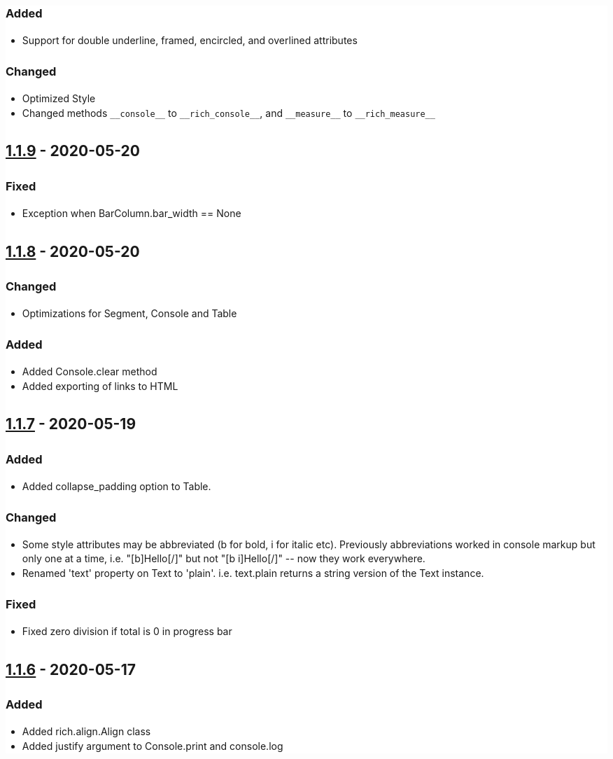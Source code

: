 ### Added

- Support for double underline, framed, encircled, and overlined attributes

### Changed

- Optimized Style
- Changed methods `__console__` to `__rich_console__`, and `__measure__` to `__rich_measure__`

## [1.1.9] - 2020-05-20

### Fixed

- Exception when BarColumn.bar_width == None

## [1.1.8] - 2020-05-20

### Changed

- Optimizations for Segment, Console and Table

### Added

- Added Console.clear method
- Added exporting of links to HTML

## [1.1.7] - 2020-05-19

### Added

- Added collapse_padding option to Table.

### Changed

- Some style attributes may be abbreviated (b for bold, i for italic etc). Previously abbreviations worked in console markup but only one at a time, i.e. "[b]Hello[/]" but not "[b i]Hello[/]" -- now they work everywhere.
- Renamed 'text' property on Text to 'plain'. i.e. text.plain returns a string version of the Text instance.

### Fixed

- Fixed zero division if total is 0 in progress bar

## [1.1.6] - 2020-05-17

### Added

- Added rich.align.Align class
- Added justify argument to Console.print and console.log


[13.9.2]: https://github.com/textualize/rich/compare/v13.9.1...v13.9.2
[13.9.1]: https://github.com/textualize/rich/compare/v13.9.0...v13.9.1
[13.9.0]: https://github.com/textualize/rich/compare/v13.8.1...v13.9.0
[13.8.1]: https://github.com/textualize/rich/compare/v13.8.0...v13.8.1
[13.8.0]: https://github.com/textualize/rich/compare/v13.7.1...v13.8.0
[13.7.1]: https://github.com/textualize/rich/compare/v13.7.0...v13.7.1
[13.7.0]: https://github.com/textualize/rich/compare/v13.6.0...v13.7.0
[13.6.0]: https://github.com/textualize/rich/compare/v13.5.3...v13.6.0
[13.5.3]: https://github.com/textualize/rich/compare/v13.5.2...v13.5.3
[13.5.2]: https://github.com/textualize/rich/compare/v13.5.1...v13.5.2
[13.5.1]: https://github.com/textualize/rich/compare/v13.5.0...v13.5.1
[13.5.0]: https://github.com/textualize/rich/compare/v13.4.2...v13.5.0
[13.4.2]: https://github.com/textualize/rich/compare/v13.4.1...v13.4.2
[13.4.1]: https://github.com/textualize/rich/compare/v13.4.0...v13.4.1
[13.4.0]: https://github.com/textualize/rich/compare/v13.3.5...v13.4.0
[13.3.5]: https://github.com/textualize/rich/compare/v13.3.4...v13.3.5
[13.3.4]: https://github.com/textualize/rich/compare/v13.3.3...v13.3.4
[13.3.3]: https://github.com/textualize/rich/compare/v13.3.2...v13.3.3
[13.3.2]: https://github.com/textualize/rich/compare/v13.3.1...v13.3.2
[13.3.1]: https://github.com/textualize/rich/compare/v13.3.0...v13.3.1
[13.3.0]: https://github.com/textualize/rich/compare/v13.2.0...v13.3.0
[13.2.0]: https://github.com/textualize/rich/compare/v13.1.0...v13.2.0
[13.1.0]: https://github.com/textualize/rich/compare/v13.0.1...v13.1.0
[13.0.1]: https://github.com/textualize/rich/compare/v13.0.0...v13.0.1
[13.0.0]: https://github.com/textualize/rich/compare/v12.6.0...v13.0.0
[12.6.0]: https://github.com/textualize/rich/compare/v12.5.2...v12.6.0
[12.5.2]: https://github.com/textualize/rich/compare/v12.5.1...v12.5.2
[12.5.1]: https://github.com/textualize/rich/compare/v12.5.0...v12.5.1
[12.5.0]: https://github.com/textualize/rich/compare/v12.4.4...v12.5.0
[12.4.4]: https://github.com/textualize/rich/compare/v12.4.3...v12.4.4
[12.4.3]: https://github.com/textualize/rich/compare/v12.4.2...v12.4.3
[12.4.2]: https://github.com/textualize/rich/compare/v12.4.1...v12.4.2
[12.4.1]: https://github.com/textualize/rich/compare/v12.4.0...v12.4.1
[12.4.0]: https://github.com/textualize/rich/compare/v12.3.0...v12.4.0
[12.3.0]: https://github.com/textualize/rich/compare/v12.2.0...v12.3.0
[12.2.0]: https://github.com/textualize/rich/compare/v12.1.0...v12.2.0
[12.1.0]: https://github.com/textualize/rich/compare/v12.0.1...v12.1.0
[12.0.1]: https://github.com/textualize/rich/compare/v12.0.0...v12.0.1
[12.0.0]: https://github.com/textualize/rich/compare/v11.2.0...v12.0.0
[11.2.0]: https://github.com/textualize/rich/compare/v11.1.0...v11.2.0
[11.1.0]: https://github.com/textualize/rich/compare/v11.0.0...v11.1.0
[11.0.0]: https://github.com/textualize/rich/compare/v10.16.1...v11.0.0
[10.16.2]: https://github.com/textualize/rich/compare/v10.16.1...v10.16.2
[10.16.1]: https://github.com/textualize/rich/compare/v10.16.0...v10.16.1
[10.16.0]: https://github.com/textualize/rich/compare/v10.15.2...v10.16.0
[10.15.2]: https://github.com/textualize/rich/compare/v10.15.1...v10.15.2
[10.15.1]: https://github.com/textualize/rich/compare/v10.15.0...v10.15.1
[10.15.0]: https://github.com/textualize/rich/compare/v10.14.0...v10.15.0
[10.14.0]: https://github.com/textualize/rich/compare/v10.13.0...v10.14.0
[10.13.0]: https://github.com/textualize/rich/compare/v10.12.0...v10.13.0
[10.12.0]: https://github.com/textualize/rich/compare/v10.11.0...v10.12.0
[10.11.0]: https://github.com/textualize/rich/compare/v10.10.0...v10.11.0
[10.10.0]: https://github.com/textualize/rich/compare/v10.9.0...v10.10.0
[10.9.0]: https://github.com/textualize/rich/compare/v10.8.0...v10.9.0
[10.8.0]: https://github.com/textualize/rich/compare/v10.7.0...v10.8.0
[10.7.0]: https://github.com/textualize/rich/compare/v10.6.0...v10.7.0
[10.6.0]: https://github.com/textualize/rich/compare/v10.5.0...v10.6.0
[10.5.0]: https://github.com/textualize/rich/compare/v10.4.0...v10.5.0
[10.4.0]: https://github.com/textualize/rich/compare/v10.3.0...v10.4.0
[10.3.0]: https://github.com/textualize/rich/compare/v10.2.2...v10.3.0
[10.2.2]: https://github.com/textualize/rich/compare/v10.2.1...v10.2.2
[10.2.1]: https://github.com/textualize/rich/compare/v10.2.0...v10.2.1
[10.2.0]: https://github.com/textualize/rich/compare/v10.1.0...v10.2.0
[10.1.0]: https://github.com/textualize/rich/compare/v10.0.1...v10.1.0
[10.0.1]: https://github.com/textualize/rich/compare/v10.0.0...v10.0.1
[10.0.0]: https://github.com/textualize/rich/compare/v9.13.0...v10.0.0
[9.13.0]: https://github.com/textualize/rich/compare/v9.12.4...v9.13.0
[9.12.4]: https://github.com/textualize/rich/compare/v9.12.3...v9.12.4
[9.12.3]: https://github.com/textualize/rich/compare/v9.12.2...v9.12.3
[9.12.2]: https://github.com/textualize/rich/compare/v9.12.1...v9.12.2
[9.12.1]: https://github.com/textualize/rich/compare/v9.12.0...v9.12.1
[9.12.0]: https://github.com/textualize/rich/compare/v9.11.1...v9.12.0
[9.11.1]: https://github.com/textualize/rich/compare/v9.11.0...v9.11.1
[9.11.0]: https://github.com/textualize/rich/compare/v9.10.0...v9.11.0
[9.10.0]: https://github.com/textualize/rich/compare/v9.9.0...v9.10.0
[9.9.0]: https://github.com/textualize/rich/compare/v9.8.2...v9.9.0
[9.8.2]: https://github.com/textualize/rich/compare/v9.8.1...v9.8.2
[9.8.1]: https://github.com/textualize/rich/compare/v9.8.0...v9.8.1
[9.8.0]: https://github.com/textualize/rich/compare/v9.7.0...v9.8.0
[9.7.0]: https://github.com/textualize/rich/compare/v9.6.2...v9.7.0
[9.6.2]: https://github.com/textualize/rich/compare/v9.6.1...v9.6.2
[9.6.1]: https://github.com/textualize/rich/compare/v9.6.0...v9.6.1
[9.6.0]: https://github.com/textualize/rich/compare/v9.5.1...v9.6.0
[9.5.1]: https://github.com/textualize/rich/compare/v9.5.0...v9.5.1
[9.5.0]: https://github.com/textualize/rich/compare/v9.4.0...v9.5.0
[9.4.0]: https://github.com/textualize/rich/compare/v9.3.0...v9.4.0
[9.3.0]: https://github.com/textualize/rich/compare/v9.2.0...v9.3.0
[9.2.0]: https://github.com/textualize/rich/compare/v9.1.0...v9.2.0
[9.1.0]: https://github.com/textualize/rich/compare/v9.0.1...v9.1.0
[9.0.1]: https://github.com/textualize/rich/compare/v9.0.0...v9.0.1
[9.0.0]: https://github.com/textualize/rich/compare/v8.0.0...v9.0.0
[8.0.0]: https://github.com/textualize/rich/compare/v7.1.0...v8.0.0
[7.1.0]: https://github.com/textualize/rich/compare/v7.0.0...v7.1.0
[7.0.0]: https://github.com/textualize/rich/compare/v6.2.0...v7.0.0
[6.2.0]: https://github.com/textualize/rich/compare/v6.1.2...v6.2.0
[6.1.2]: https://github.com/textualize/rich/compare/v6.1.1...v6.1.2
[6.1.1]: https://github.com/textualize/rich/compare/v6.1.0...v6.1.1
[6.1.0]: https://github.com/textualize/rich/compare/v6.0.0...v6.1.0
[6.0.0]: https://github.com/textualize/rich/compare/v5.2.1...v6.0.0
[5.2.1]: https://github.com/textualize/rich/compare/v5.2.0...v5.2.1
[5.2.0]: https://github.com/textualize/rich/compare/v5.1.2...v5.2.0
[5.1.2]: https://github.com/textualize/rich/compare/v5.1.1...v5.1.2
[5.1.1]: https://github.com/textualize/rich/compare/v5.1.0...v5.1.1
[5.1.0]: https://github.com/textualize/rich/compare/v5.0.0...v5.1.0
[5.0.0]: https://github.com/textualize/rich/compare/v4.2.2...v5.0.0
[4.2.2]: https://github.com/textualize/rich/compare/v4.2.1...v4.2.2
[4.2.1]: https://github.com/textualize/rich/compare/v4.2.0...v4.2.1
[4.2.0]: https://github.com/textualize/rich/compare/v4.1.0...v4.2.0
[4.1.0]: https://github.com/textualize/rich/compare/v4.0.0...v4.1.0
[4.0.0]: https://github.com/textualize/rich/compare/v3.4.1...v4.0.0
[3.4.1]: https://github.com/textualize/rich/compare/v3.4.0...v3.4.1
[3.4.0]: https://github.com/textualize/rich/compare/v3.3.2...v3.4.0
[3.3.2]: https://github.com/textualize/rich/compare/v3.3.1...v3.3.2
[3.3.1]: https://github.com/textualize/rich/compare/v3.3.0...v3.3.1
[3.3.0]: https://github.com/textualize/rich/compare/v3.2.0...v3.3.0
[3.2.0]: https://github.com/textualize/rich/compare/v3.1.0...v3.2.0
[3.1.0]: https://github.com/textualize/rich/compare/v3.0.5...v3.1.0
[3.0.5]: https://github.com/textualize/rich/compare/v3.0.4...v3.0.5
[3.0.4]: https://github.com/textualize/rich/compare/v3.0.3...v3.0.4
[3.0.3]: https://github.com/textualize/rich/compare/v3.0.2...v3.0.3
[3.0.2]: https://github.com/textualize/rich/compare/v3.0.1...v3.0.2
[3.0.1]: https://github.com/textualize/rich/compare/v3.0.0...v3.0.1
[3.0.0]: https://github.com/textualize/rich/compare/v2.3.1...v3.0.0
[2.3.1]: https://github.com/textualize/rich/compare/v2.3.0...v2.3.1
[2.3.0]: https://github.com/textualize/rich/compare/v2.2.6...v2.3.0
[2.2.6]: https://github.com/textualize/rich/compare/v2.2.5...v2.2.6
[2.2.5]: https://github.com/textualize/rich/compare/v2.2.4...v2.2.5
[2.2.4]: https://github.com/textualize/rich/compare/v2.2.3...v2.2.4
[2.2.3]: https://github.com/textualize/rich/compare/v2.2.2...v2.2.3
[2.2.2]: https://github.com/textualize/rich/compare/v2.2.1...v2.2.2
[2.2.1]: https://github.com/textualize/rich/compare/v2.2.0...v2.2.1
[2.2.0]: https://github.com/textualize/rich/compare/v2.1.0...v2.2.0
[2.1.0]: https://github.com/textualize/rich/compare/v2.0.1...v2.1.0
[2.0.1]: https://github.com/textualize/rich/compare/v2.0.0...v2.0.1
[2.0.0]: https://github.com/textualize/rich/compare/v1.3.1...v2.0.0
[1.3.1]: https://github.com/textualize/rich/compare/v1.3.0...v1.3.1
[1.3.0]: https://github.com/textualize/rich/compare/v1.2.3...v1.3.0
[1.2.3]: https://github.com/textualize/rich/compare/v1.2.2...v1.2.3
[1.2.2]: https://github.com/textualize/rich/compare/v1.2.1...v1.2.2
[1.2.1]: https://github.com/textualize/rich/compare/v1.2.0...v1.2.1
[1.2.0]: https://github.com/textualize/rich/compare/v1.1.9...v1.2.0
[1.1.9]: https://github.com/textualize/rich/compare/v1.1.8...v1.1.9
[1.1.8]: https://github.com/textualize/rich/compare/v1.1.7...v1.1.8
[1.1.7]: https://github.com/textualize/rich/compare/v1.1.6...v1.1.7
[1.1.6]: https://github.com/textualize/rich/compare/v1.1.5...v1.1.6
[1.1.5]: https://github.com/textualize/rich/compare/v1.1.4...v1.1.5
[1.1.4]: https://github.com/textualize/rich/compare/v1.1.3...v1.1.4
[1.1.3]: https://github.com/textualize/rich/compare/v1.1.2...v1.1.3
[1.1.2]: https://github.com/textualize/rich/compare/v1.1.1...v1.1.2
[1.1.1]: https://github.com/textualize/rich/compare/v1.1.0...v1.1.1
[1.1.0]: https://github.com/textualize/rich/compare/v1.0.3...v1.1.0
[1.0.3]: https://github.com/textualize/rich/compare/v1.0.2...v1.0.3
[1.0.2]: https://github.com/textualize/rich/compare/v1.0.1...v1.0.2
[1.0.1]: https://github.com/textualize/rich/compare/v1.0.0...v1.0.1
[1.0.0]: https://github.com/textualize/rich/compare/v0.8.13...v1.0.0
[0.8.13]: https://github.com/textualize/rich/compare/v0.8.12...v0.8.13
[0.8.12]: https://github.com/textualize/rich/compare/v0.8.11...v0.8.12
[0.8.11]: https://github.com/textualize/rich/compare/v0.8.10...v0.8.11
[0.8.10]: https://github.com/textualize/rich/compare/v0.8.9...v0.8.10
[0.8.9]: https://github.com/textualize/rich/compare/v0.8.8...v0.8.9
[0.8.8]: https://github.com/textualize/rich/compare/v0.8.7...v0.8.8
[0.8.7]: https://github.com/textualize/rich/compare/v0.8.6...v0.8.7
[0.8.6]: https://github.com/textualize/rich/compare/v0.8.5...v0.8.6
[0.8.5]: https://github.com/textualize/rich/compare/v0.8.4...v0.8.5
[0.8.4]: https://github.com/textualize/rich/compare/v0.8.3...v0.8.4
[0.8.3]: https://github.com/textualize/rich/compare/v0.8.2...v0.8.3
[0.8.2]: https://github.com/textualize/rich/compare/v0.8.1...v0.8.2
[0.8.1]: https://github.com/textualize/rich/compare/v0.8.0...v0.8.1
[0.8.0]: https://github.com/textualize/rich/compare/v0.7.2...v0.8.0
[0.7.2]: https://github.com/textualize/rich/compare/v0.7.1...v0.7.2
[0.7.1]: https://github.com/textualize/rich/compare/v0.7.0...v0.7.1
[0.7.0]: https://github.com/textualize/rich/compare/v0.6.0...v0.7.0
[0.6.0]: https://github.com/textualize/rich/compare/v0.5.0...v0.6.0
[0.5.0]: https://github.com/textualize/rich/compare/v0.4.1...v0.5.0
[0.4.1]: https://github.com/textualize/rich/compare/v0.4.0...v0.4.1
[0.4.0]: https://github.com/textualize/rich/compare/v0.3.3...v0.4.0
[0.3.3]: https://github.com/textualize/rich/compare/v0.3.2...v0.3.3
[0.3.2]: https://github.com/textualize/rich/compare/v0.3.1...v0.3.2
[0.3.1]: https://github.com/textualize/rich/compare/v0.3.0...v0.3.1
[0.3.0]: https://github.com/textualize/rich/compare/v0.2.0...v0.3.0
